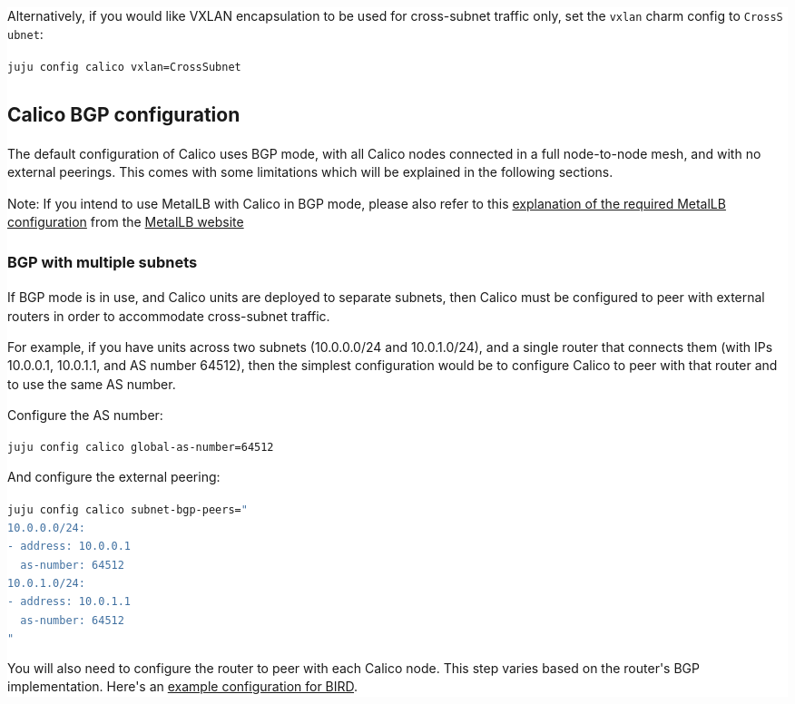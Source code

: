 Alternatively, if you would like VXLAN encapsulation to be used for cross-subnet
traffic only, set the `vxlan` charm config to `CrossSubnet`:

```
juju config calico vxlan=CrossSubnet
```

## Calico BGP configuration

The default configuration of Calico uses BGP mode, with all Calico nodes
connected in a full node-to-node mesh, and with no external peerings. This
comes with some limitations which will be explained in the following sections.

<div class="p-notification--positive">
<p markdown="1" class="p-notification__response">
<span class="p-notification__status">Note:</span>
If you intend to use MetalLB with Calico in BGP mode,
please also refer to this
<a href="https://metallb.universe.tf/configuration/calico/">
explanation of the required MetalLB configuration</a> from the
<a href="https://metallb.universe.tf/"> MetalLB website</a>
</p></div>

### BGP with multiple subnets

If BGP mode is in use, and Calico units are deployed to separate subnets, then
Calico must be configured to peer with external routers in order to accommodate
cross-subnet traffic.

For example, if you have units across two subnets (10.0.0.0/24 and
10.0.1.0/24), and a single router that connects them (with IPs 10.0.0.1,
10.0.1.1, and AS number 64512), then the simplest configuration would be to
configure Calico to peer with that router and to use the same AS number.

Configure the AS number:
```bash
juju config calico global-as-number=64512
```

And configure the external peering:

```bash
juju config calico subnet-bgp-peers="
10.0.0.0/24:
- address: 10.0.0.1
  as-number: 64512
10.0.1.0/24:
- address: 10.0.1.1
  as-number: 64512
"
```

You will also need to configure the router to peer with each Calico node. This
step varies based on the router's BGP implementation. Here's an
[example configuration for BIRD][bgp-multiple-subnets-bird-example].


[calico-learn]: https://www.projectcalico.org/learn/
[NetworkPolicy]: https://kubernetes.io/docs/concepts/services-networking/network-policies/
[Creating an AWS VPC]: https://old-docs.jujucharms.com/2.5/en/charms-fan-aws-vpc
[Disabling Source/Destination Checks]: https://docs.aws.amazon.com/vpc/latest/userguide/VPC_NAT_Instance.html#EIP_Disable_SrcDestCheck
[private docker registry]: /kubernetes/docs/docker-registry
[bgp]: https://docs.projectcalico.org/v3.7/networking/service-advertisement#about-advertising-kubernetes-services-over-bgp
[Calico]: https://www.projectcalico.org/
[troubleshooting]: /kubernetes/docs/troubleshooting
[quickstart]:  /kubernetes/docs/quickstart
[install-manual]:  /kubernetes/docs/install-manual
[bgp-multiple-subnets-bird-example]: https://gist.github.com/Cynerva/46712dd1e9b75d42cb38fb966abfa932
[route reflection]: https://tools.ietf.org/html/rfc4456
[AS Per Rack model]: https://docs.projectcalico.org/reference/architecture/design/l3-interconnect-fabric
[Calico charm]: /kubernetes/docs/charm-calico